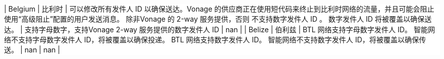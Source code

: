 | Belgium                          | 比利时                           | 可以修改所有发件人 ID 以确保送达。Vonage 的供应商正在使用短代码来终止到比利时网络的流量，并且可能会阻止使用“高级阻止”配置的用户发送消息。 除非Vonage 的 2-way 服务提供，否则 不支持数字发件人 ID 。  数字发件人 ID 将被覆盖以确保送达。                                                                                                                                                                                                                                                                                     | 支持字母数字，支持Vonage 2-way 服务提供的数字发件人 ID                                         | nan                                                                                                                                                                                                                                                                                                                                                                                                                                                                                                                                                                                                                                                                                                                                                                                                                                                                                                                                                                                                                                                                                                                                                                                                                                                                                                                                                                                                                                                                                                                                                                                                                                                                                                        |
| Belize                           | 伯利兹                           | BTL 网络支持字母数字发件人 ID。 智能网络不支持字母数字发件人 ID，将被覆盖以确保投递。 BTL 网络支持数字发件人 ID。 智能网络不支持数字发件人 ID，将被覆盖以确保传送。                                                                                                                                                                                                                                                                                                                                                         | nan                                                                                            | nan                                                                                                                                                                                                                                                                                                                                                                                                                                                                                                                                                                                                                                                                                                                                                                                                                                                                                                                                                                                                                                                                                                                                                                                                                                                                                                                                                                                                                                                                                                                                                                                                                                                                                                        |